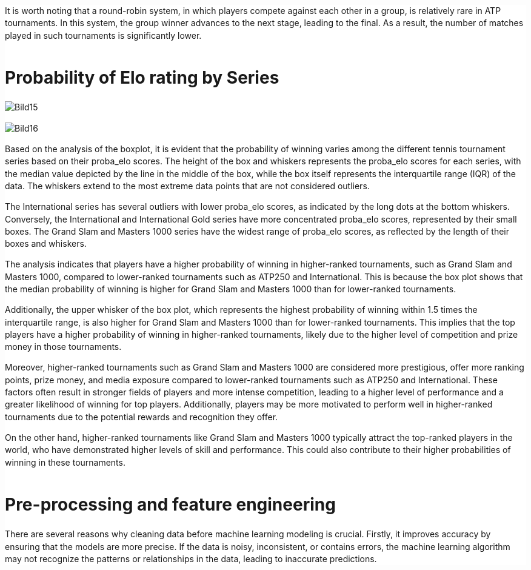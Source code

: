 It is worth noting that a round-robin system, in which players compete against each other in a group, is relatively rare in ATP tournaments. In this system, the group winner advances to the next stage, leading to the final. As a result, the number of matches played in such tournaments is significantly lower.




# Probability of Elo rating by Series

![Bild15](https://user-images.githubusercontent.com/129981869/236500194-f48288fa-d99d-42a9-bd8c-ccaea33f8830.png)



![Bild16](https://user-images.githubusercontent.com/129981869/236500522-a42db482-0f64-403b-8a0e-846f634dc8f5.png)

Based on the analysis of the boxplot, it is evident that the probability of winning varies among the different tennis tournament series based on their proba_elo scores. The height of the box and whiskers represents the proba_elo scores for each series, with the median value depicted by the line in the middle of the box, while the box itself represents the interquartile range (IQR) of the data. The whiskers extend to the most extreme data points that are not considered outliers.

The International series has several outliers with lower proba_elo scores, as indicated by the long dots at the bottom whiskers. Conversely, the International and International Gold series have more concentrated proba_elo scores, represented by their small boxes. The Grand Slam and Masters 1000 series have the widest range of proba_elo scores, as reflected by the length of their boxes and whiskers.

The analysis indicates that players have a higher probability of winning in higher-ranked tournaments, such as Grand Slam and Masters 1000, compared to lower-ranked tournaments such as ATP250 and International. This is because the box plot shows that the median probability of winning is higher for Grand Slam and Masters 1000 than for lower-ranked tournaments.

Additionally, the upper whisker of the box plot, which represents the highest probability of winning within 1.5 times the interquartile range, is also higher for Grand Slam and Masters 1000 than for lower-ranked tournaments. This implies that the top players have a higher probability of winning in higher-ranked tournaments, likely due to the higher level of competition and prize money in those tournaments.

Moreover, higher-ranked tournaments such as Grand Slam and Masters 1000 are considered more prestigious, offer more ranking points, prize money, and media exposure compared to lower-ranked tournaments such as ATP250 and International. These factors often result in stronger fields of players and more intense competition, leading to a higher level of performance and a greater likelihood of winning for top players. Additionally, players may be more motivated to perform well in higher-ranked tournaments due to the potential rewards and recognition they offer.

On the other hand, higher-ranked tournaments like Grand Slam and Masters 1000 typically attract the top-ranked players in the world, who have demonstrated higher levels of skill and performance. This could also contribute to their higher probabilities of winning in these tournaments.

# Pre-processing and feature engineering
There are several reasons why cleaning data before machine learning modeling is crucial. Firstly, it improves accuracy by ensuring that the models are more precise. If the data is noisy, inconsistent, or contains errors, the machine learning algorithm may not recognize the patterns or relationships in the data, leading to inaccurate predictions.
